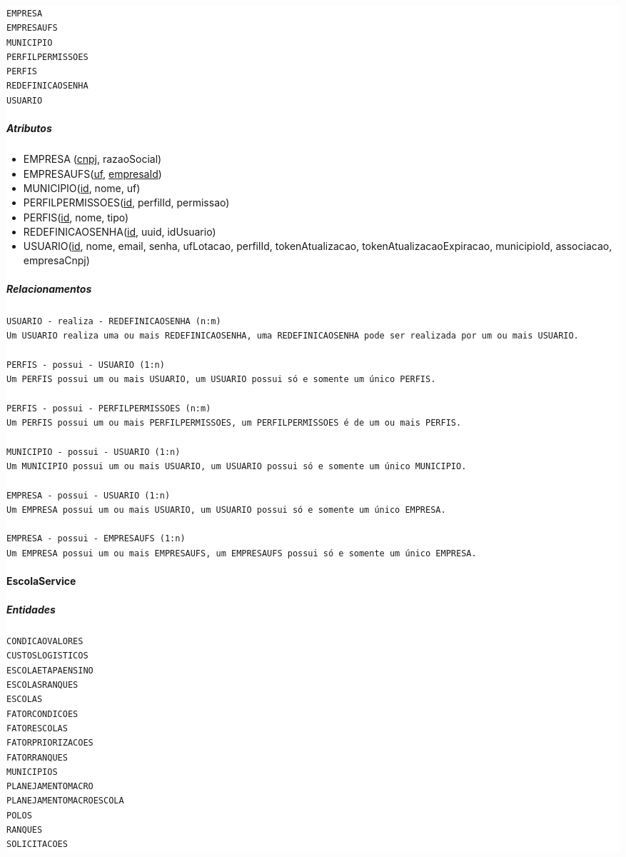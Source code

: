     EMPRESA
    EMPRESAUFS
    MUNICIPIO
    PERFILPERMISSOES
    PERFIS
    REDEFINICAOSENHA
    USUARIO

##### Atributos

- EMPRESA (<ins>cnpj</ins>, razaoSocial)
- EMPRESAUFS(<ins>uf</ins>, <ins>empresaId</ins>)
- MUNICIPIO(<ins>id</ins>, nome, uf)
- PERFILPERMISSOES(<ins>id</ins>, perfilId, permissao)
- PERFIS(<ins>id</ins>, nome, tipo)
- REDEFINICAOSENHA(<ins>id</ins>, uuid, idUsuario)
- USUARIO(<ins>id</ins>, nome, email, senha, ufLotacao, perfilId, tokenAtualizacao, tokenAtualizacaoExpiracao, municipioId, associacao, empresaCnpj)

##### Relacionamentos

    USUARIO - realiza - REDEFINICAOSENHA (n:m)
    Um USUARIO realiza uma ou mais REDEFINICAOSENHA, uma REDEFINICAOSENHA pode ser realizada por um ou mais USUARIO.

    PERFIS - possui - USUARIO (1:n)
    Um PERFIS possui um ou mais USUARIO, um USUARIO possui só e somente um único PERFIS.

    PERFIS - possui - PERFILPERMISSOES (n:m)
    Um PERFIS possui um ou mais PERFILPERMISSOES, um PERFILPERMISSOES é de um ou mais PERFIS.

    MUNICIPIO - possui - USUARIO (1:n)
    Um MUNICIPIO possui um ou mais USUARIO, um USUARIO possui só e somente um único MUNICIPIO.

    EMPRESA - possui - USUARIO (1:n)
    Um EMPRESA possui um ou mais USUARIO, um USUARIO possui só e somente um único EMPRESA.

    EMPRESA - possui - EMPRESAUFS (1:n)
    Um EMPRESA possui um ou mais EMPRESAUFS, um EMPRESAUFS possui só e somente um único EMPRESA.

#### EscolaService

##### Entidades

    CONDICAOVALORES
    CUSTOSLOGISTICOS
    ESCOLAETAPAENSINO
    ESCOLASRANQUES
    ESCOLAS
    FATORCONDICOES
    FATORESCOLAS
    FATORPRIORIZACOES
    FATORRANQUES
    MUNICIPIOS
    PLANEJAMENTOMACRO
    PLANEJAMENTOMACROESCOLA
    POLOS
    RANQUES
    SOLICITACOES
